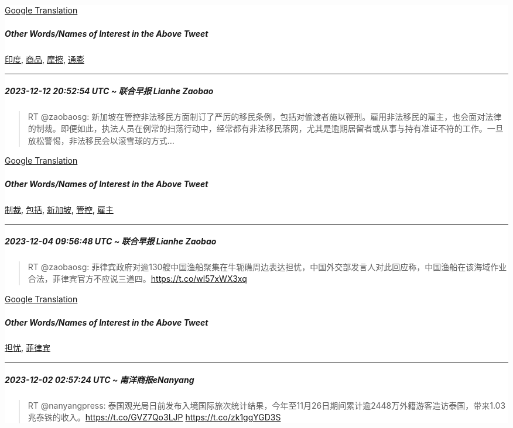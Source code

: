 [Google Translation](https://translate.google.com/?hi=en&tab=TT&sl=zh-CN&tl=en&op=translate&text=RT+%40rijingzhongwen%3A+%E3%80%90%E4%B8%AD%E5%9C%8B%E6%93%B4%E5%A4%A7%E3%80%8C%E9%99%8D%E5%83%B9%E5%87%BA%E5%8F%A3%E3%80%8D%EF%BC%8C%E6%88%96%E5%BC%95%E8%B2%BF%E6%98%93%E6%91%A9%E6%93%A6%C2%A0%E3%80%91%E4%B8%AD%E5%9C%8B%E7%9A%84%E5%87%BA%E5%8F%A3%E5%95%86%E5%93%81%E6%AD%A3%E5%9C%A8%E9%99%8D%E5%83%B9%EF%BC%8C%E9%8B%BC%E6%9D%90%E3%80%81%E6%B1%BD%E8%BB%8A%E7%AD%89%E4%B8%BB%E8%A6%81%E7%94%A3%E5%93%81%E7%9A%847%E6%88%90%E7%9A%84%E5%96%AE%E5%83%B9%E4%B8%8B%E9%99%8D%E3%80%82%E4%B8%AD%E5%9C%8B%E7%9A%84%E7%B2%97%E9%8B%BC%E7%94%9F%E7%94%A3%E4%BD%94%E5%85%A8%E7%90%835%E6%88%90%EF%BC%8C%E6%B1%BD%E8%BB%8A%E7%94%9F%E7%94%A3%E4%BD%94%E9%80%BE3%E6%88%90%E3%80%82%E4%B8%AD%E5%9C%8B%E9%99%8D%E5%83%B9%E5%87%BA%E5%8F%A3%EF%BC%8C%E6%9C%89%E5%8A%A9%E6%96%BC%E7%B7%A9%E8%A7%A3%E4%B8%BB%E8%A6%81%E5%9C%8B%E5%AE%B6%E9%80%9A%E8%86%A8%EF%BC%8C%E4%BD%86%E4%B9%9F%E5%8F%AF%E8%83%BD%E5%BC%95%E7%99%BC%E8%B2%BF%E6%98%93%E6%91%A9%E6%93%A6%E3%80%82%E5%8D%B0%E5%BA%A69%E6%9C%88%E5%B0%8D%E4%B8%AD%E5%9C%8B%E7%94%A3%E5%93%81%E5%B1%95%E9%96%8B%E5%8F%8D%E5%82%BE%E9%8A%B7%E8%AA%BF%E6%9F%A5%E2%80%A6)
##### Other Words/Names of Interest in the Above Tweet
[印度](印度.md), [商品](商品.md), [摩擦](摩擦.md), [通膨](通膨.md)
___
##### 2023-12-12 20:52:54 UTC ~ 联合早报 Lianhe Zaobao
> RT @zaobaosg: 新加坡在管控非法移民方面制订了严厉的移民条例，包括对偷渡者施以鞭刑。雇用非法移民的雇主，也会面对法律的制裁。即便如此，执法人员在例常的扫荡行动中，经常都有非法移民落网，尤其是逾期居留者或从事与持有准证不符的工作。一旦放松警惕，非法移民会以滚雪球的方式…

[Google Translation](https://translate.google.com/?hi=en&tab=TT&sl=zh-CN&tl=en&op=translate&text=RT+%40zaobaosg%3A+%E6%96%B0%E5%8A%A0%E5%9D%A1%E5%9C%A8%E7%AE%A1%E6%8E%A7%E9%9D%9E%E6%B3%95%E7%A7%BB%E6%B0%91%E6%96%B9%E9%9D%A2%E5%88%B6%E8%AE%A2%E4%BA%86%E4%B8%A5%E5%8E%89%E7%9A%84%E7%A7%BB%E6%B0%91%E6%9D%A1%E4%BE%8B%EF%BC%8C%E5%8C%85%E6%8B%AC%E5%AF%B9%E5%81%B7%E6%B8%A1%E8%80%85%E6%96%BD%E4%BB%A5%E9%9E%AD%E5%88%91%E3%80%82%E9%9B%87%E7%94%A8%E9%9D%9E%E6%B3%95%E7%A7%BB%E6%B0%91%E7%9A%84%E9%9B%87%E4%B8%BB%EF%BC%8C%E4%B9%9F%E4%BC%9A%E9%9D%A2%E5%AF%B9%E6%B3%95%E5%BE%8B%E7%9A%84%E5%88%B6%E8%A3%81%E3%80%82%E5%8D%B3%E4%BE%BF%E5%A6%82%E6%AD%A4%EF%BC%8C%E6%89%A7%E6%B3%95%E4%BA%BA%E5%91%98%E5%9C%A8%E4%BE%8B%E5%B8%B8%E7%9A%84%E6%89%AB%E8%8D%A1%E8%A1%8C%E5%8A%A8%E4%B8%AD%EF%BC%8C%E7%BB%8F%E5%B8%B8%E9%83%BD%E6%9C%89%E9%9D%9E%E6%B3%95%E7%A7%BB%E6%B0%91%E8%90%BD%E7%BD%91%EF%BC%8C%E5%B0%A4%E5%85%B6%E6%98%AF%E9%80%BE%E6%9C%9F%E5%B1%85%E7%95%99%E8%80%85%E6%88%96%E4%BB%8E%E4%BA%8B%E4%B8%8E%E6%8C%81%E6%9C%89%E5%87%86%E8%AF%81%E4%B8%8D%E7%AC%A6%E7%9A%84%E5%B7%A5%E4%BD%9C%E3%80%82%E4%B8%80%E6%97%A6%E6%94%BE%E6%9D%BE%E8%AD%A6%E6%83%95%EF%BC%8C%E9%9D%9E%E6%B3%95%E7%A7%BB%E6%B0%91%E4%BC%9A%E4%BB%A5%E6%BB%9A%E9%9B%AA%E7%90%83%E7%9A%84%E6%96%B9%E5%BC%8F%E2%80%A6)
##### Other Words/Names of Interest in the Above Tweet
[制裁](制裁.md), [包括](包括.md), [新加坡](新加坡.md), [管控](管控.md), [雇主](雇主.md)
___
##### 2023-12-04 09:56:48 UTC ~ 联合早报 Lianhe Zaobao
> RT @zaobaosg: 菲律宾政府对逾130艘中国渔船聚集在牛轭礁周边表达担忧，中国外交部发言人对此回应称，中国渔船在该海域作业合法，菲律宾官方不应说三道四。https://t.co/wl57xWX3xq

[Google Translation](https://translate.google.com/?hi=en&tab=TT&sl=zh-CN&tl=en&op=translate&text=RT+%40zaobaosg%3A+%E8%8F%B2%E5%BE%8B%E5%AE%BE%E6%94%BF%E5%BA%9C%E5%AF%B9%E9%80%BE130%E8%89%98%E4%B8%AD%E5%9B%BD%E6%B8%94%E8%88%B9%E8%81%9A%E9%9B%86%E5%9C%A8%E7%89%9B%E8%BD%AD%E7%A4%81%E5%91%A8%E8%BE%B9%E8%A1%A8%E8%BE%BE%E6%8B%85%E5%BF%A7%EF%BC%8C%E4%B8%AD%E5%9B%BD%E5%A4%96%E4%BA%A4%E9%83%A8%E5%8F%91%E8%A8%80%E4%BA%BA%E5%AF%B9%E6%AD%A4%E5%9B%9E%E5%BA%94%E7%A7%B0%EF%BC%8C%E4%B8%AD%E5%9B%BD%E6%B8%94%E8%88%B9%E5%9C%A8%E8%AF%A5%E6%B5%B7%E5%9F%9F%E4%BD%9C%E4%B8%9A%E5%90%88%E6%B3%95%EF%BC%8C%E8%8F%B2%E5%BE%8B%E5%AE%BE%E5%AE%98%E6%96%B9%E4%B8%8D%E5%BA%94%E8%AF%B4%E4%B8%89%E9%81%93%E5%9B%9B%E3%80%82https%3A%2F%2Ft.co%2Fwl57xWX3xq)
##### Other Words/Names of Interest in the Above Tweet
[担忧](担忧.md), [菲律宾](菲律宾.md)
___
##### 2023-12-02 02:57:24 UTC ~ 南洋商报eNanyang
> RT @nanyangpress: 泰国观光局日前发布入境国际旅次统计结果，今年至11月26日期间累计逾2448万外籍游客造访泰国，带来1.03兆泰铢的收入。https://t.co/GVZ7Qo3LJP https://t.co/zk1ggYGD3S
